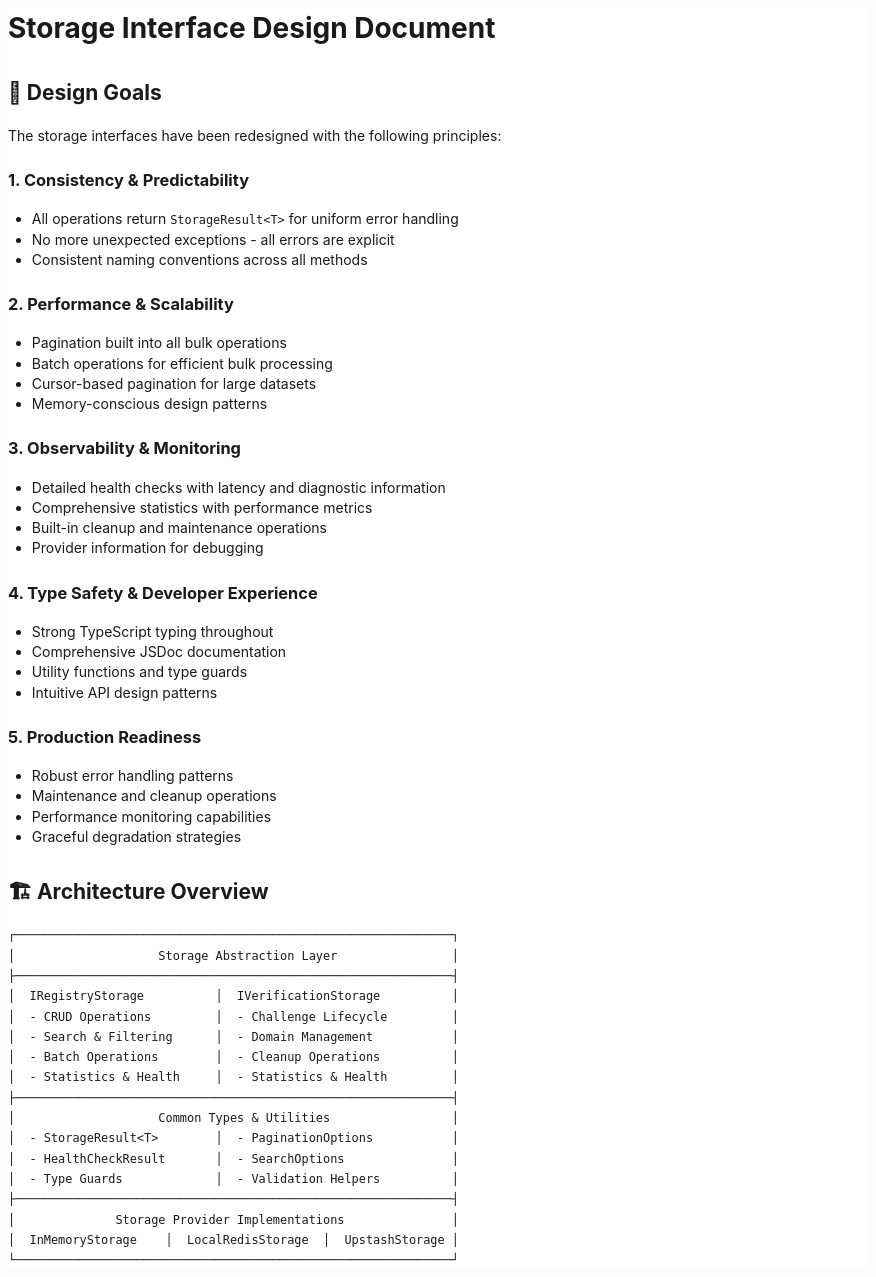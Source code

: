 # Storage Interface Design Document

## 🎯 Design Goals

The storage interfaces have been redesigned with the following principles:

### 1. **Consistency & Predictability**
- All operations return `StorageResult<T>` for uniform error handling
- No more unexpected exceptions - all errors are explicit
- Consistent naming conventions across all methods

### 2. **Performance & Scalability**
- Pagination built into all bulk operations
- Batch operations for efficient bulk processing
- Cursor-based pagination for large datasets
- Memory-conscious design patterns

### 3. **Observability & Monitoring**
- Detailed health checks with latency and diagnostic information
- Comprehensive statistics with performance metrics
- Built-in cleanup and maintenance operations
- Provider information for debugging

### 4. **Type Safety & Developer Experience**
- Strong TypeScript typing throughout
- Comprehensive JSDoc documentation
- Utility functions and type guards
- Intuitive API design patterns

### 5. **Production Readiness**
- Robust error handling patterns
- Maintenance and cleanup operations
- Performance monitoring capabilities
- Graceful degradation strategies

## 🏗️ Architecture Overview

```
┌─────────────────────────────────────────────────────────────┐
│                    Storage Abstraction Layer                │
├─────────────────────────────────────────────────────────────┤
│  IRegistryStorage          │  IVerificationStorage          │
│  - CRUD Operations         │  - Challenge Lifecycle         │
│  - Search & Filtering      │  - Domain Management           │
│  - Batch Operations        │  - Cleanup Operations          │
│  - Statistics & Health     │  - Statistics & Health         │
├─────────────────────────────────────────────────────────────┤
│                    Common Types & Utilities                 │
│  - StorageResult<T>        │  - PaginationOptions           │
│  - HealthCheckResult       │  - SearchOptions               │
│  - Type Guards             │  - Validation Helpers          │
├─────────────────────────────────────────────────────────────┤
│              Storage Provider Implementations               │
│  InMemoryStorage    │  LocalRedisStorage  │  UpstashStorage │
└─────────────────────────────────────────────────────────────┘
```
